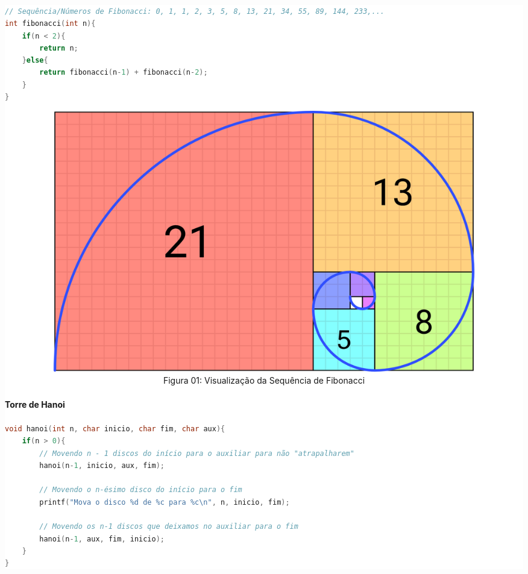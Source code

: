 ```c
// Sequência/Números de Fibonacci: 0, 1, 1, 2, 3, 5, 8, 13, 21, 34, 55, 89, 144, 233,...
int fibonacci(int n){
    if(n < 2){
        return n;
    }else{
        return fibonacci(n-1) + fibonacci(n-2);
    }
}
```

<div style="text-align: center;">
    <img src="imagens/fibonacci.png"><br>
    <caption>Figura 01: Visualização da Sequência de Fibonacci</caption>
</div>

#### Torre de Hanoi

```c
void hanoi(int n, char inicio, char fim, char aux){
    if(n > 0){
        // Movendo n - 1 discos do início para o auxiliar para não "atrapalharem"
        hanoi(n-1, inicio, aux, fim);

        // Movendo o n-ésimo disco do início para o fim
        printf("Mova o disco %d de %c para %c\n", n, inicio, fim);

        // Movendo os n-1 discos que deixamos no auxiliar para o fim
        hanoi(n-1, aux, fim, inicio);
    }
}
```
